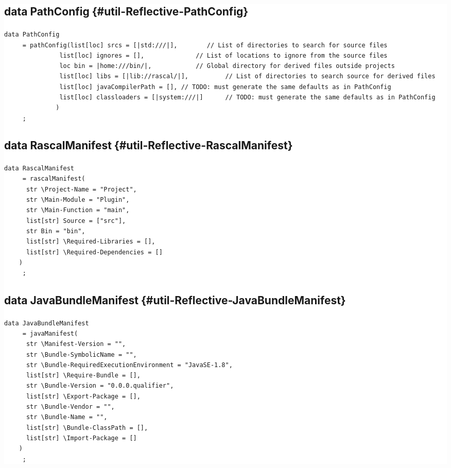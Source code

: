 ## data PathConfig {#util-Reflective-PathConfig}

```rascal
data PathConfig  
     = pathConfig(list[loc] srcs = [|std:///|],        // List of directories to search for source files
               list[loc] ignores = [],              // List of locations to ignore from the source files
               loc bin = |home:///bin/|,            // Global directory for derived files outside projects
               list[loc] libs = [|lib://rascal/|],          // List of directories to search source for derived files
               list[loc] javaCompilerPath = [], // TODO: must generate the same defaults as in PathConfig 
               list[loc] classloaders = [|system:///|]      // TODO: must generate the same defaults as in PathConfig
              )
     ;
```

## data RascalManifest {#util-Reflective-RascalManifest}

```rascal
data RascalManifest  
     = rascalManifest(
      str \Project-Name = "Project",
      str \Main-Module = "Plugin",
      str \Main-Function = "main", 
      list[str] Source = ["src"],
      str Bin = "bin",
      list[str] \Required-Libraries = [],
      list[str] \Required-Dependencies = []
    )
     ;
```

## data JavaBundleManifest {#util-Reflective-JavaBundleManifest}

```rascal
data JavaBundleManifest  
     = javaManifest(
      str \Manifest-Version = "",
      str \Bundle-SymbolicName = "",
      str \Bundle-RequiredExecutionEnvironment = "JavaSE-1.8",
      list[str] \Require-Bundle = [],
      str \Bundle-Version = "0.0.0.qualifier",
      list[str] \Export-Package = [],
      str \Bundle-Vendor = "",
      str \Bundle-Name = "",
      list[str] \Bundle-ClassPath = [],
      list[str] \Import-Package = [] 
    )
     ;
```
